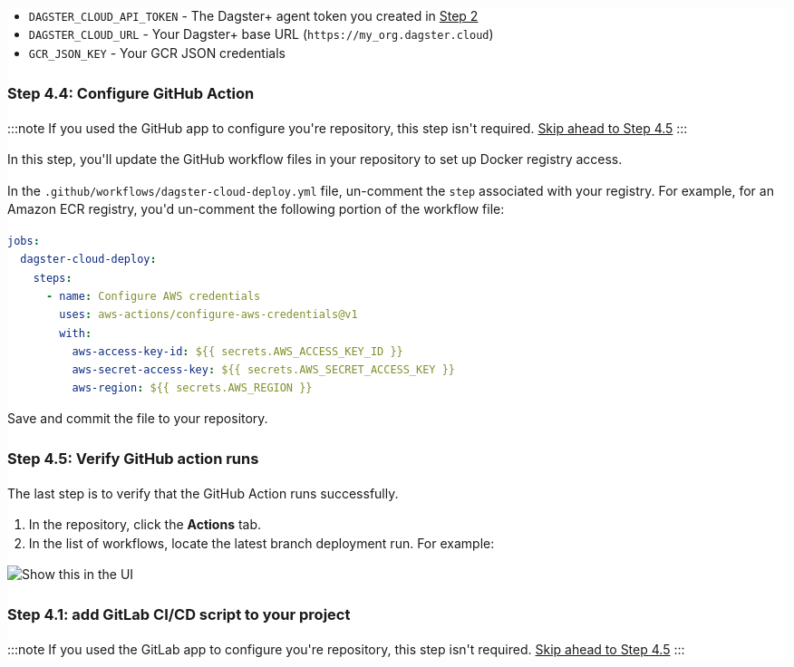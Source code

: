 - `DAGSTER_CLOUD_API_TOKEN` - The Dagster+ agent token you created in [Step 2](#step-2-generate-a-dagster-agent-token)
- `DAGSTER_CLOUD_URL` - Your Dagster+ base URL (`https://my_org.dagster.cloud`)
- `GCR_JSON_KEY` - Your GCR JSON credentials

</TabItem>

</Tabs>

### Step 4.4: Configure GitHub Action

:::note
If you used the GitHub app to configure you're repository, this step isn't required. [Skip ahead to Step 4.5](#step-45-verify-github-action-runs)
:::

In this step, you'll update the GitHub workflow files in your repository to set up Docker registry access.

In the `.github/workflows/dagster-cloud-deploy.yml` file, un-comment the `step` associated with your registry. For example, for an Amazon ECR registry, you'd un-comment the following portion of the workflow file:

```yaml
jobs:
  dagster-cloud-deploy:
    steps:
      - name: Configure AWS credentials
        uses: aws-actions/configure-aws-credentials@v1
        with:
          aws-access-key-id: ${{ secrets.AWS_ACCESS_KEY_ID }}
          aws-secret-access-key: ${{ secrets.AWS_SECRET_ACCESS_KEY }}
          aws-region: ${{ secrets.AWS_REGION }}
```

Save and commit the file to your repository.

### Step 4.5: Verify GitHub action runs

The last step is to verify that the GitHub Action runs successfully.

1. In the repository, click the **Actions** tab.
2. In the list of workflows, locate the latest branch deployment run. For example:

![Show this in the UI](/img/placeholder.svg)

  </TabItem>
  <TabItem value="gitlab" label="GitLab">

### Step 4.1: add GitLab CI/CD script to your project

:::note
If you used the GitLab app to configure you're repository, this step isn't required. [Skip ahead to Step 4.5](#step-45-verify-gitlab-pipeline-runs)
:::
